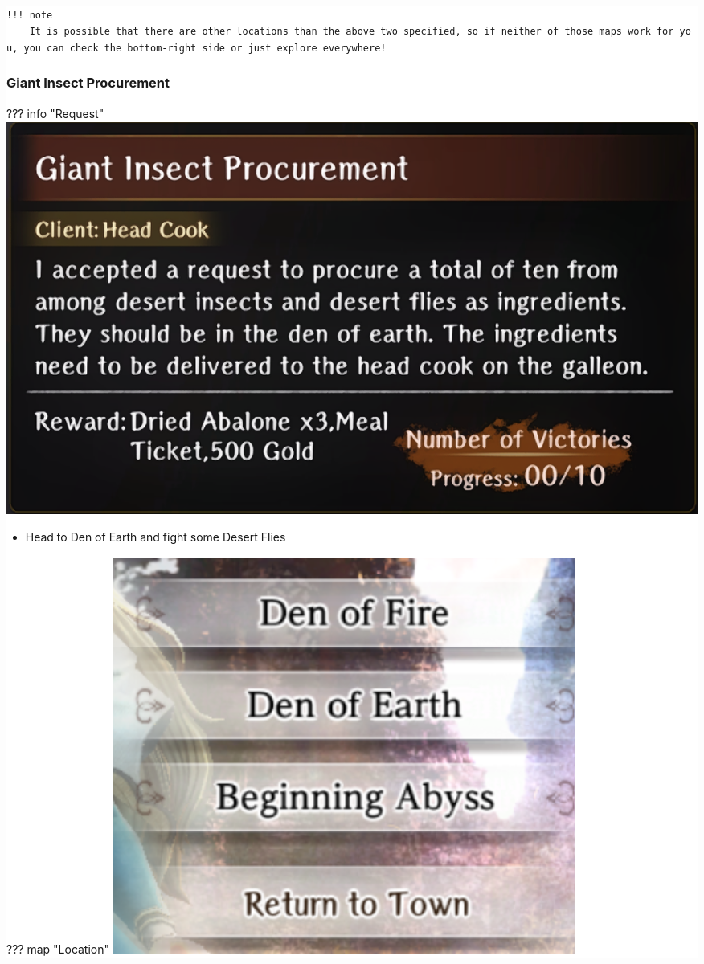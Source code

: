     !!! note
        It is possible that there are other locations than the above two specified, so if neither of those maps work for you, you can check the bottom-right side or just explore everywhere!

### Giant Insect Procurement

??? info "Request"
    ![](img/image_48.png)

- Head to Den of Earth and fight some Desert Flies

??? map "Location"
    ![](img/image_49.png)

